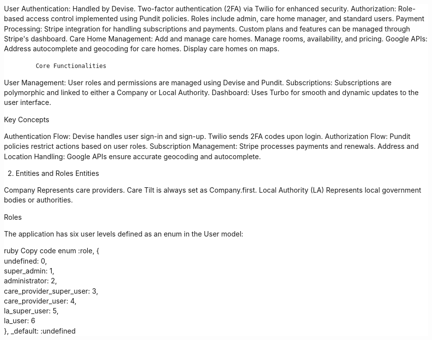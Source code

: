User Authentication:
Handled by Devise.
Two-factor authentication (2FA) via Twilio for enhanced security.
Authorization:
Role-based access control implemented using Pundit policies.
Roles include admin, care home manager, and standard users.
Payment Processing:
Stripe integration for handling subscriptions and payments.
Custom plans and features can be managed through Stripe's dashboard.
Care Home Management:
Add and manage care homes.
Manage rooms, availability, and pricing.
Google APIs:
Address autocomplete and geocoding for care homes.
Display care homes on maps.


             Core Functionalities

User Management:
User roles and permissions are managed using Devise and Pundit.
Subscriptions:
Subscriptions are polymorphic and linked to either a Company or Local Authority.
Dashboard:
Uses Turbo for smooth and dynamic updates to the user interface.

Key Concepts

Authentication Flow:
Devise handles user sign-in and sign-up.
Twilio sends 2FA codes upon login.
Authorization Flow:
Pundit policies restrict actions based on user roles.
Subscription Management:
Stripe processes payments and renewals.
Address and Location Handling:
Google APIs ensure accurate geocoding and autocomplete.


2. Entities and Roles
Entities

Company
Represents care providers.
Care Tilt is always set as Company.first.
Local Authority (LA)
Represents local government bodies or authorities.

Roles

The application has six user levels defined as an enum in the User model:

ruby
Copy code
enum :role, {  
  undefined: 0,  
  super_admin: 1,  
  administrator: 2,  
  care_provider_super_user: 3,  
  care_provider_user: 4,  
  la_super_user: 5,  
  la_user: 6  
}, _default: :undefined  
